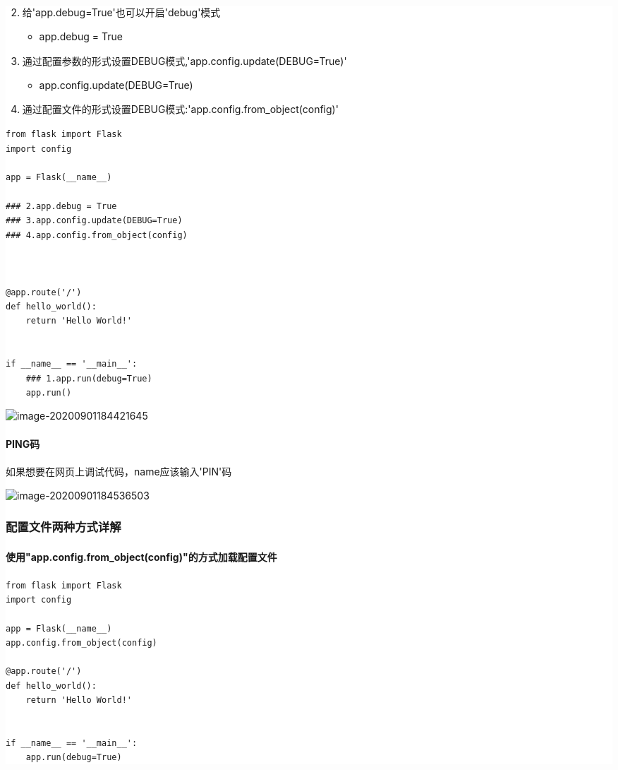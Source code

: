2. 给'app.debug=True'也可以开启'debug'模式
   * app.debug = True

3. 通过配置参数的形式设置DEBUG模式,'app.config.update(DEBUG=True)'
   * app.config.update(DEBUG=True)

4. 通过配置文件的形式设置DEBUG模式:'app.config.from_object(config)'

```
from flask import Flask
import config

app = Flask(__name__)

### 2.app.debug = True
### 3.app.config.update(DEBUG=True)
### 4.app.config.from_object(config)



@app.route('/')
def hello_world():
    return 'Hello World!'


if __name__ == '__main__':
    ### 1.app.run(debug=True)
    app.run()

```

![image-20200901184421645](https://cdn.jsdelivr.net/gh/TheFoxFairy/notebook-picgo@master/img/20200926140005.png)

#### PING码

如果想要在网页上调试代码，name应该输入'PIN'码

![image-20200901184536503](https://cdn.jsdelivr.net/gh/TheFoxFairy/notebook-picgo@master/img/20200926140006.png)

### 配置文件两种方式详解

#### 使用"app.config.from_object(config)"的方式加载配置文件

```
from flask import Flask
import config

app = Flask(__name__)
app.config.from_object(config)

@app.route('/')
def hello_world():
    return 'Hello World!'


if __name__ == '__main__':
    app.run(debug=True)

```
